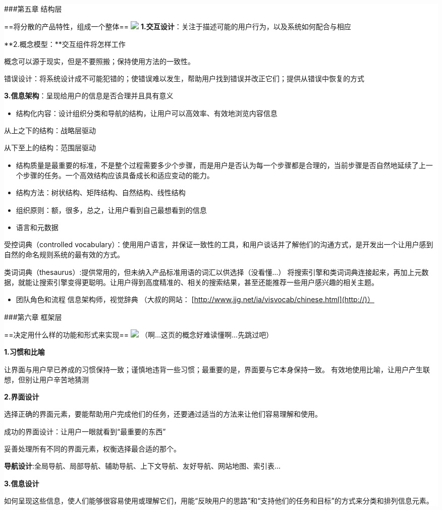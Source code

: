 ###第五章 结构层

==将分散的产品特性，组成一个整体==
![](https://oss.wengwang.me/images/ambercc_com/hexo/13.jpg)
**1.交互设计**：关注于描述可能的用户行为，以及系统如何配合与相应

**2.概念模型：**交互组件将怎样工作

概念可以源于现实，但是不要照搬；保持使用方法的一致性。

错误设计：将系统设计成不可能犯错的；使错误难以发生，帮助用户找到错误并改正它们；提供从错误中恢复的方式

**3.信息架构**：呈现给用户的信息是否合理并且具有意义

* 结构化内容：设计组织分类和导航的结构，让用户可以高效率、有效地浏览内容信息

 从上之下的结构：战略层驱动

 从下至上的结构：范围层驱动

* 结构质量是最重要的标准，不是整个过程需要多少个步骤，而是用户是否认为每一个步骤都是合理的，当前步骤是否自然地延续了上一个步骤的任务。一个高效结构应该具备成长和适应变动的能力。

* 结构方法：树状结构、矩阵结构、自然结构、线性结构

* 组织原则：额，很多，总之，让用户看到自己最想看到的信息

* 语言和元数据

 受控词典（controlled vocabulary）：使用用户语言，并保证一致性的工具，和用户谈话并了解他们的沟通方式，是开发出一个让用户感到自然的命名规则系统的最有效的方式。

 类词词典（thesaurus）:提供常用的，但未纳入产品标准用语的词汇以供选择（没看懂...）
将搜索引擎和类词词典连接起来，再加上元数据，就能让搜索引擎变得更聪明。让用户得到高度精准的、相关的搜索结果，甚至还能推荐一些用户感兴趣的相关主题。

* 团队角色和流程
信息架构师，视觉辞典
（大叔的网站：
[http://www.jjg.net/ia/visvocab/chinese.html](http://)）

###第六章 框架层

==决定用什么样的功能和形式来实现==
![](https://oss.wengwang.me/images/ambercc_com/hexo/14.jpg)
（啊...这页的概念好难读懂啊...先跳过吧）

**1.习惯和比喻**

让界面与用户早已养成的习惯保持一致；谨慎地违背一些习惯；最重要的是，界面要与它本身保持一致。
有效地使用比喻，让用户产生联想，但别让用户辛苦地猜测

**2.界面设计**

选择正确的界面元素，要能帮助用户完成他们的任务，还要通过适当的方法来让他们容易理解和使用。

成功的界面设计：让用户一眼就看到“最重要的东西”

妥善处理所有不同的界面元素，权衡选择最合适的那个。

**导航设计**:全局导航、局部导航、辅助导航、上下文导航、友好导航、网站地图、索引表...

**3.信息设计**

如何呈现这些信息，使人们能够很容易使用或理解它们，用能“反映用户的思路”和“支持他们的任务和目标”的方式来分类和排列信息元素。
